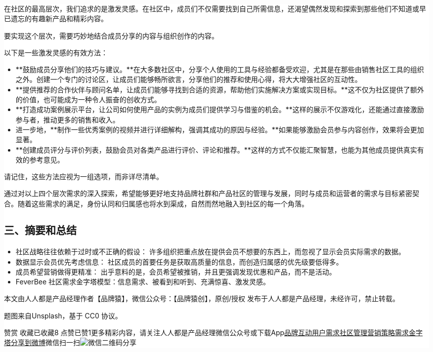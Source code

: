 在社区的最高层次，我们追求的是激发灵感。在社区中，成员们不仅需要找到自己所需信息，还渴望偶然发现和探索到那些他们不知道或早已遗忘的有趣新产品和精彩内容。

要实现这个层次，需要巧妙地结合成员分享的内容与组织创作的内容。

以下是一些激发灵感的有效方法：

*   **鼓励成员分享他们的技巧与建议。**在大多数社区中，分享个人使用的工具与经验都备受欢迎，尤其是在那些由销售社区工具的组织之外。创建一个专门的讨论区，让成员们能够畅所欲言，分享他们的推荐和使用心得，将大大增强社区的互动性。
*   **提供推荐的合作伙伴与顾问名单，让成员们能够寻找到合适的资源，帮助他们实施解决方案或实现目标。**这不仅为社区提供了额外的价值，也可能成为一种令人振奋的创收方式。
*   **打造成功案例展示平台，让公司如何使用产品的实例为成员们提供学习与借鉴的机会。**这样的展示不仅游戏化，还能通过直接激励参与者，推动更多的销售和收入。
*   进一步地，**制作一些优秀案例的视频并进行详细解构，强调其成功的原因与经验。**如果能够激励会员参与内容创作，效果将会更加显著。
*   **创建成员评分与评价列表，鼓励会员对各类产品进行评价、评论和推荐。**这样的方式不仅能汇聚智慧，也能为其他成员提供真实有效的参考意见。

请记住，这些方法应视为一组选项，而非详尽清单。

通过对以上四个层次需求的深入探索，希望能够更好地支持品牌社群和产品社区的管理与发展，同时与成员和运营者的需求与目标紧密契合。随着这些需求的满足，身份认同和归属感也将水到渠成，自然而然地融入到社区的每一个角落。

## 三、摘要和总结

*   社区战略往往依赖于过时或不正确的假设： 许多组织把重点放在提供会员不想要的东西上，而忽视了显示会员实际需求的数据。
*   数据显示会员优先考虑信息： 社区成员的首要任务是获取高质量的信息，而创造归属感的优先级要低得多。
*   成员希望营销做得更精准： 出乎意料的是，会员希望被推销，并且更强调发现优惠和产品，而不是活动。
*   FeverBee 社区需求金字塔模型：信息需求、被看到和听到、充满惊喜、激发灵感。

本文由人人都是产品经理作者【品牌猿】，微信公众号：【品牌猿创】，原创/授权 发布于人人都是产品经理，未经许可，禁止转载。

题图来自Unsplash，基于 CC0 协议。

赞赏 收藏已收藏8 点赞已赞1更多精彩内容，请关注人人都是产品经理微信公众号或下载App[品牌互动](https://www.woshipm.com/tag/%e5%93%81%e7%89%8c%e4%ba%92%e5%8a%a8)[用户需求](https://www.woshipm.com/tag/%e7%94%a8%e6%88%b7%e9%9c%80%e6%b1%82)[社区管理](https://www.woshipm.com/tag/%e7%a4%be%e5%8c%ba%e7%ae%a1%e7%90%86)[营销策略](https://www.woshipm.com/tag/%e8%90%a5%e9%94%80%e7%ad%96%e7%95%a5)[需求金字塔](https://www.woshipm.com/tag/%e9%9c%80%e6%b1%82%e9%87%91%e5%ad%97%e5%a1%94)[分享到微博](https://service.weibo.com/share/share.php?appkey=2775287854&title=什么，社区成员竟不想要“归属感”？解锁需求金字塔，探究社区真需求！&url=https://www.woshipm.com/operate/6157817.html&pic=https://image.woshipm.com/2024/07/23/c226ec20-48d0-11ef-a43d-00163e142b65.png)微信扫一扫![微信二维码](https://api.pwmqr.com/qrcode/create/?url=https://www.woshipm.com/operate/6157817.html)分享